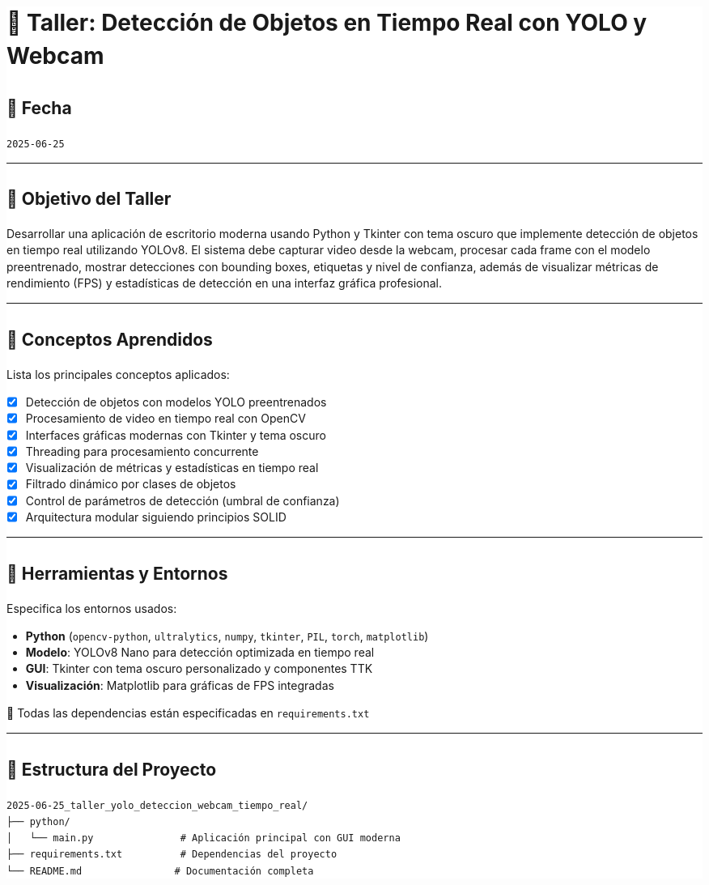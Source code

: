 # 🎯 Taller: Detección de Objetos en Tiempo Real con YOLO y Webcam

## 📅 Fecha
`2025-06-25`

---

## 🎯 Objetivo del Taller

Desarrollar una aplicación de escritorio moderna usando Python y Tkinter con tema oscuro que implemente detección de objetos en tiempo real utilizando YOLOv8. El sistema debe capturar video desde la webcam, procesar cada frame con el modelo preentrenado, mostrar detecciones con bounding boxes, etiquetas y nivel de confianza, además de visualizar métricas de rendimiento (FPS) y estadísticas de detección en una interfaz gráfica profesional.

---

## 🧠 Conceptos Aprendidos

Lista los principales conceptos aplicados:

- [x] Detección de objetos con modelos YOLO preentrenados
- [x] Procesamiento de video en tiempo real con OpenCV
- [x] Interfaces gráficas modernas con Tkinter y tema oscuro
- [x] Threading para procesamiento concurrente
- [x] Visualización de métricas y estadísticas en tiempo real
- [x] Filtrado dinámico por clases de objetos
- [x] Control de parámetros de detección (umbral de confianza)
- [x] Arquitectura modular siguiendo principios SOLID

---

## 🔧 Herramientas y Entornos

Especifica los entornos usados:

- **Python** (`opencv-python`, `ultralytics`, `numpy`, `tkinter`, `PIL`, `torch`, `matplotlib`)
- **Modelo**: YOLOv8 Nano para detección optimizada en tiempo real
- **GUI**: Tkinter con tema oscuro personalizado y componentes TTK
- **Visualización**: Matplotlib para gráficas de FPS integradas

📌 Todas las dependencias están especificadas en `requirements.txt`

---

## 📁 Estructura del Proyecto

```
2025-06-25_taller_yolo_deteccion_webcam_tiempo_real/
├── python/
│   └── main.py               # Aplicación principal con GUI moderna
├── requirements.txt          # Dependencias del proyecto
└── README.md                # Documentación completa
```

